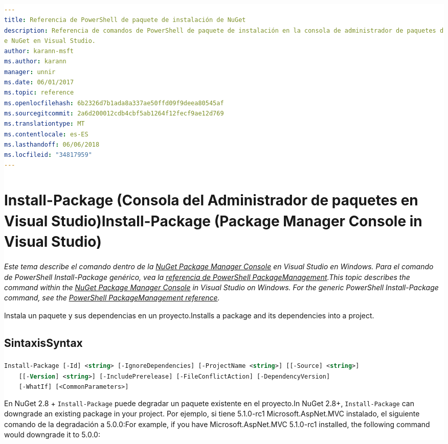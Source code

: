 ```yaml
---
title: Referencia de PowerShell de paquete de instalación de NuGet
description: Referencia de comandos de PowerShell de paquete de instalación en la consola de administrador de paquetes de NuGet en Visual Studio.
author: karann-msft
ms.author: karann
manager: unnir
ms.date: 06/01/2017
ms.topic: reference
ms.openlocfilehash: 6b2326d7b1ada8a337ae50ffd09f9deea80545af
ms.sourcegitcommit: 2a6d200012cdb4cbf5ab1264f12fecf9ae12d769
ms.translationtype: MT
ms.contentlocale: es-ES
ms.lasthandoff: 06/06/2018
ms.locfileid: "34817959"
---
```

# <a name="install-package-package-manager-console-in-visual-studio"></a><span data-ttu-id="2c818-103">Install-Package (Consola del Administrador de paquetes en Visual Studio)</span><span class="sxs-lookup"><span data-stu-id="2c818-103">Install-Package (Package Manager Console in Visual Studio)</span></span>

<span data-ttu-id="2c818-104">*Este tema describe el comando dentro de la [NuGet Package Manager Console](package-manager-console.md) en Visual Studio en Windows. Para el comando de PowerShell Install-Package genérico, vea la [referencia de PowerShell PackageManagement](/powershell/module/packagemanagement/?view=powershell-6).*</span><span class="sxs-lookup"><span data-stu-id="2c818-104">*This topic describes the command within the [NuGet Package Manager Console](package-manager-console.md) in Visual Studio on Windows. For the generic PowerShell Install-Package command, see the [PowerShell PackageManagement reference](/powershell/module/packagemanagement/?view=powershell-6).*</span></span>

<span data-ttu-id="2c818-105">Instala un paquete y sus dependencias en un proyecto.</span><span class="sxs-lookup"><span data-stu-id="2c818-105">Installs a package and its dependencies into a project.</span></span>

## <a name="syntax"></a><span data-ttu-id="2c818-106">Sintaxis</span><span class="sxs-lookup"><span data-stu-id="2c818-106">Syntax</span></span>

```ps
Install-Package [-Id] <string> [-IgnoreDependencies] [-ProjectName <string>] [[-Source] <string>] 
    [[-Version] <string>] [-IncludePrerelease] [-FileConflictAction] [-DependencyVersion]
    [-WhatIf] [<CommonParameters>]
```

<span data-ttu-id="2c818-107">En NuGet 2.8 + `Install-Package` puede degradar un paquete existente en el proyecto.</span><span class="sxs-lookup"><span data-stu-id="2c818-107">In NuGet 2.8+, `Install-Package` can downgrade an existing package in your project.</span></span> <span data-ttu-id="2c818-108">Por ejemplo, si tiene 5.1.0-rc1 Microsoft.AspNet.MVC instalado, el siguiente comando de la degradación a 5.0.0:</span><span class="sxs-lookup"><span data-stu-id="2c818-108">For example, if you have Microsoft.AspNet.MVC 5.1.0-rc1 installed, the following command would downgrade it to 5.0.0:</span></span>
